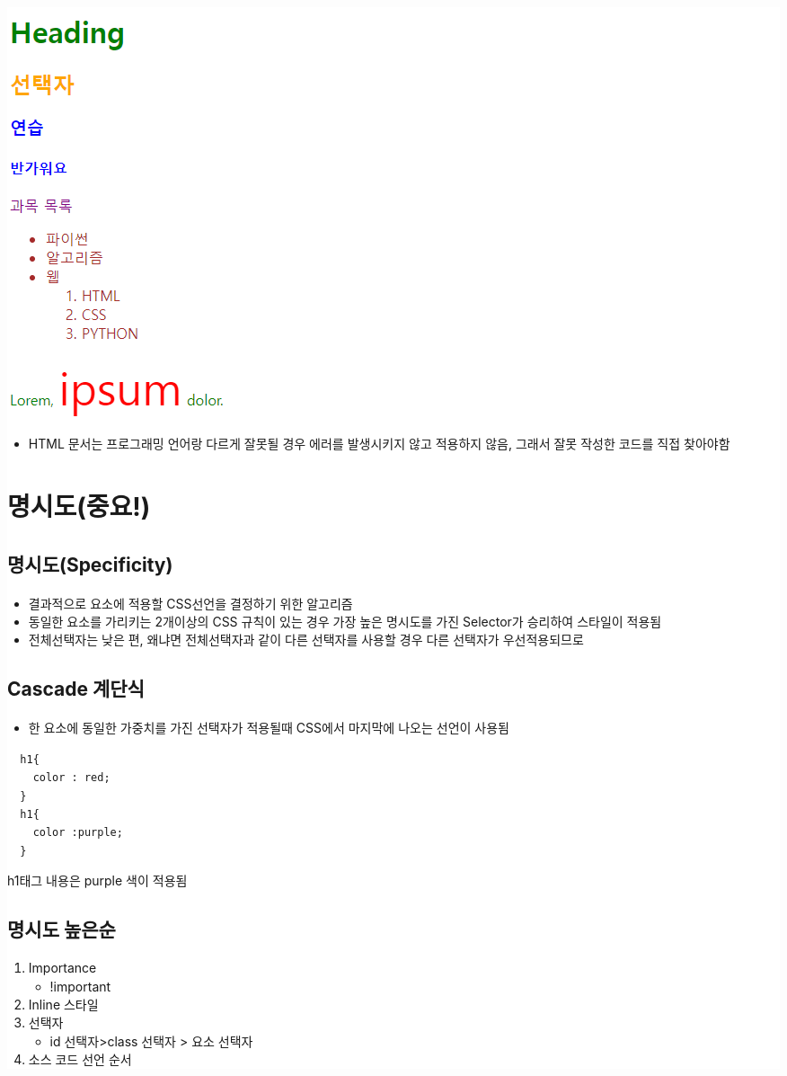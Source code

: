 ![셀렉터 예시](<이미지/240306/selector 예시.PNG>)

* HTML 문서는 프로그래밍 언어랑 다르게 잘못될 경우 에러를 발생시키지 않고 적용하지 않음, 그래서 잘못 작성한 코드를 직접 찾아야함

# 명시도(중요!)
## 명시도(Specificity)
* 결과적으로 요소에 적용할 CSS선언을 결정하기 위한 알고리즘
* 동일한 요소를 가리키는 2개이상의 CSS 규칙이 있는 경우 가장 높은 명시도를 가진 Selector가 승리하여 스타일이 적용됨
* 전체선택자는 낮은 편, 왜냐면 전체선택자과 같이 다른 선택자를 사용할 경우 다른 선택자가 우선적용되므로


## Cascade 계단식
* 한 요소에 동일한 가중치를 가진 선택자가 적용될때 CSS에서 마지막에 나오는 선언이 사용됨
```html
  h1{
    color : red;
  }
  h1{
    color :purple;
  }
```
h1태그 내용은 purple 색이 적용됨

## 명시도 높은순
1. Importance
    - !important
2. Inline 스타일
3. 선택자
   - id 선택자>class 선택자 > 요소 선택자
4. 소스 코드 선언 순서
